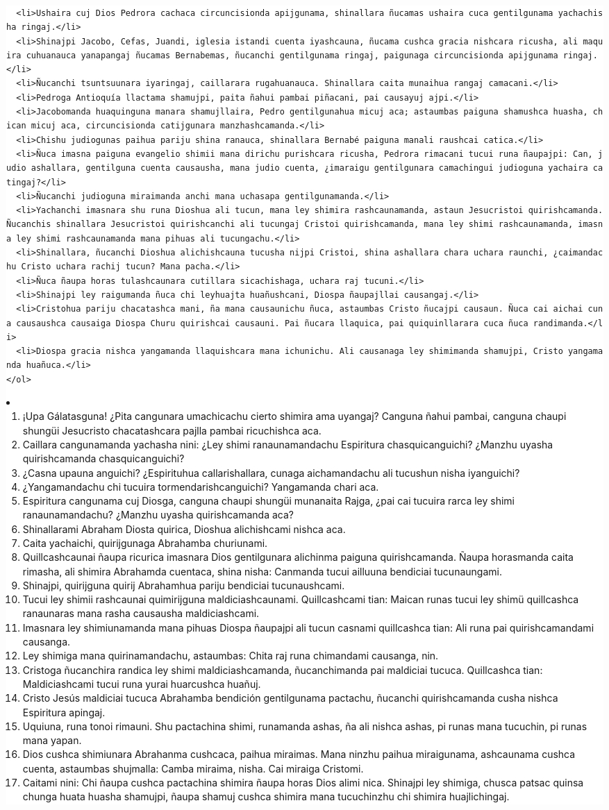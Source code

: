       <li>Ushaira cuj Dios Pedrora cachaca circuncisionda apijgunama, shinallara ñucamas ushaira cuca gentilgunama yachachisha ringaj.</li>
      <li>Shinajpi Jacobo, Cefas, Juandi, iglesia istandi cuenta iyashcauna, ñucama cushca gracia nishcara ricusha, ali maquira cuhuanauca yanapangaj ñucamas Bernabemas, ñucanchi gentilgunama ringaj, paigunaga circuncisionda apijgunama ringaj.</li>
      <li>Ñucanchi tsuntsuunara iyaringaj, caillarara rugahuanauca. Shinallara caita munaihua rangaj camacani.</li>
      <li>Pedroga Antioquía llactama shamujpi, paita ñahui pambai piñacani, pai causayuj ajpi.</li>
      <li>Jacobomanda huaquinguna manara shamujllaira, Pedro gentilgunahua micuj aca; astaumbas paiguna shamushca huasha, chican micuj aca, circuncisionda catijgunara manzhashcamanda.</li>
      <li>Chishu judiogunas paihua pariju shina ranauca, shinallara Bernabé paiguna manali raushcai catica.</li>
      <li>Ñuca imasna paiguna evangelio shimii mana dirichu purishcara ricusha, Pedrora rimacani tucui runa ñaupajpi: Can, judio ashallara, gentilguna cuenta causausha, mana judio cuenta, ¿imaraigu gentilgunara camachingui judioguna yachaira catingaj?</li>
      <li>Ñucanchi judioguna miraimanda anchi mana uchasapa gentilgunamanda.</li>
      <li>Yachanchi imasnara shu runa Dioshua ali tucun, mana ley shimira rashcaunamanda, astaun Jesucristoi quirishcamanda. Ñucanchis shinallara Jesucristoi quirishcanchi ali tucungaj Cristoi quirishcamanda, mana ley shimi rashcaunamanda, imasna ley shimi rashcaunamanda mana pihuas ali tucungachu.</li>
      <li>Shinallara, ñucanchi Dioshua alichishcauna tucusha nijpi Cristoi, shina ashallara chara uchara raunchi, ¿caimandachu Cristo uchara rachij tucun? Mana pacha.</li>
      <li>Ñuca ñaupa horas tulashcaunara cutillara sicachishaga, uchara raj tucuni.</li>
      <li>Shinajpi ley raigumanda ñuca chi leyhuajta huañushcani, Diospa ñaupajllai causangaj.</li>
      <li>Cristohua pariju chacatashca mani, ña mana causaunichu ñuca, astaumbas Cristo ñucajpi causaun. Ñuca cai aichai cuna causaushca causaiga Diospa Churu quirishcai causauni. Pai ñucara llaquica, pai quiquinllarara cuca ñuca randimanda.</li>
      <li>Diospa gracia nishca yangamanda llaquishcara mana ichunichu. Ali causanaga ley shimimanda shamujpi, Cristo yangamanda huañuca.</li>
    </ol>
  </li>
  <li>
    <ol>
      <li>¡Upa Gálatasguna! ¿Pita cangunara umachicachu cierto shimira ama uyangaj? Canguna ñahui pambai, canguna chaupi shungüi Jesucristo chacatashcara pajlla pambai ricuchishca aca.</li>
      <li>Caillara cangunamanda yachasha nini: ¿Ley shimi ranaunamandachu Espiritura chasquicanguichi? ¿Manzhu uyasha quirishcamanda chasquicanguichi?</li>
      <li>¿Casna upauna anguichi? ¿Espirituhua callarishallara, cunaga aichamandachu ali tucushun nisha iyanguichi?</li>
      <li>¿Yangamandachu chi tucuira tormendarishcanguichi? Yangamanda chari aca.</li>
      <li>Espiritura cangunama cuj Diosga, canguna chaupi shungüi munanaita Rajga, ¿pai cai tucuira rarca ley shimi ranaunamandachu? ¿Manzhu uyasha quirishcamanda aca?</li>
      <li>Shinallarami Abraham Diosta quirica, Dioshua alichishcami nishca aca.</li>
      <li>Caita yachaichi, quirijgunaga Abrahamba churiunami.</li>
      <li>Quillcashcaunai ñaupa ricurica imasnara Dios gentilgunara alichinma paiguna quirishcamanda. Ñaupa horasmanda caita rimasha, ali shimira Abrahamda cuentaca, shina nisha: Canmanda tucui ailluuna bendiciai tucunaungami.</li>
      <li>Shinajpi, quirijguna quirij Abrahamhua pariju bendiciai tucunaushcami.</li>
      <li>Tucui ley shimii rashcaunai quimirijguna maldiciashcaunami. Quillcashcami tian: Maican runas tucui ley shimü quillcashca ranaunaras mana rasha causausha maldiciashcami.</li>
      <li>Imasnara ley shimiunamanda mana pihuas Diospa ñaupajpi ali tucun casnami quillcashca tian: Ali runa pai quirishcamandami causanga.</li>
      <li>Ley shimiga mana quirinamandachu, astaumbas: Chita raj runa chimandami causanga, nin.</li>
      <li>Cristoga ñucanchira randica ley shimi maldiciashcamanda, ñucanchimanda pai maldiciai tucuca. Quillcashca tian: Maldiciashcami tucui runa yurai huarcushca huañuj.</li>
      <li>Cristo Jesús maldiciai tucuca Abrahamba bendición gentilgunama pactachu, ñucanchi quirishcamanda cusha nishca Espiritura apingaj.</li>
      <li>Uquiuna, runa tonoi rimauni. Shu pactachina shimi, runamanda ashas, ña ali nishca ashas, pi runas mana tucuchin, pi runas mana yapan.</li>
      <li>Dios cushca shimiunara Abrahanma cushcaca, paihua miraimas. Mana ninzhu paihua miraigunama, ashcaunama cushca cuenta, astaumbas shujmalla: Camba miraima, nisha. Cai miraiga Cristomi.</li>
      <li>Caitami nini: Chi ñaupa cushca pactachina shimira ñaupa horas Dios alimi nica. Shinajpi ley shimiga, chusca patsac quinsa chunga huata huasha shamujpi, ñaupa shamuj cushca shimira mana tucuchinzhu chi shimira huajlichingaj.</li>